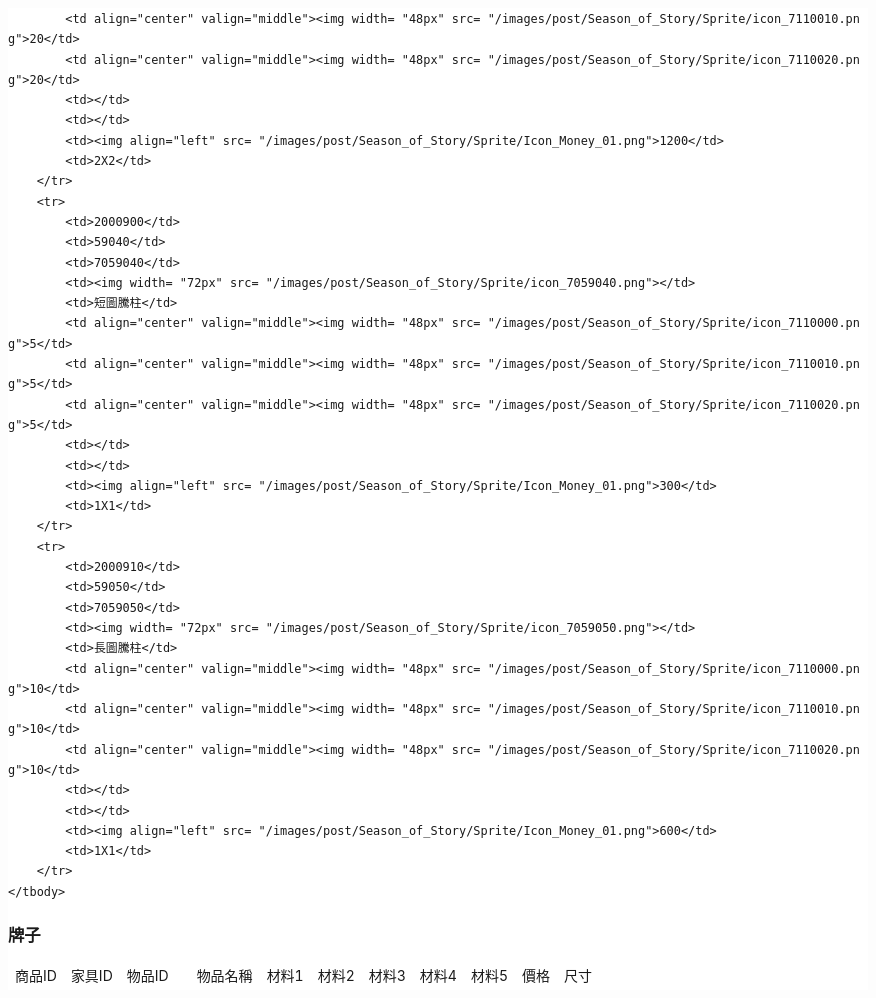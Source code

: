             <td align="center" valign="middle"><img width= "48px" src= "/images/post/Season_of_Story/Sprite/icon_7110010.png">20</td>
            <td align="center" valign="middle"><img width= "48px" src= "/images/post/Season_of_Story/Sprite/icon_7110020.png">20</td>
            <td></td>
            <td></td>
            <td><img align="left" src= "/images/post/Season_of_Story/Sprite/Icon_Money_01.png">1200</td>
            <td>2X2</td>
        </tr>
        <tr>
            <td>2000900</td>
            <td>59040</td>
            <td>7059040</td>
            <td><img width= "72px" src= "/images/post/Season_of_Story/Sprite/icon_7059040.png"></td>
            <td>短圖騰柱</td>
            <td align="center" valign="middle"><img width= "48px" src= "/images/post/Season_of_Story/Sprite/icon_7110000.png">5</td>
            <td align="center" valign="middle"><img width= "48px" src= "/images/post/Season_of_Story/Sprite/icon_7110010.png">5</td>
            <td align="center" valign="middle"><img width= "48px" src= "/images/post/Season_of_Story/Sprite/icon_7110020.png">5</td>
            <td></td>
            <td></td>
            <td><img align="left" src= "/images/post/Season_of_Story/Sprite/Icon_Money_01.png">300</td>
            <td>1X1</td>
        </tr>
        <tr>
            <td>2000910</td>
            <td>59050</td>
            <td>7059050</td>
            <td><img width= "72px" src= "/images/post/Season_of_Story/Sprite/icon_7059050.png"></td>
            <td>長圖騰柱</td>
            <td align="center" valign="middle"><img width= "48px" src= "/images/post/Season_of_Story/Sprite/icon_7110000.png">10</td>
            <td align="center" valign="middle"><img width= "48px" src= "/images/post/Season_of_Story/Sprite/icon_7110010.png">10</td>
            <td align="center" valign="middle"><img width= "48px" src= "/images/post/Season_of_Story/Sprite/icon_7110020.png">10</td>
            <td></td>
            <td></td>
            <td><img align="left" src= "/images/post/Season_of_Story/Sprite/Icon_Money_01.png">600</td>
            <td>1X1</td>
        </tr>
    </tbody>
</table>

### 牌子
<table>
    <thead>    
        <tr>
            <td>商品ID</td>
            <td>家具ID</td>
            <td>物品ID</td>
            <td></td>
            <td>物品名稱</td>
            <td>材料1</td>
            <td>材料2</td>
            <td>材料3</td>
            <td>材料4</td>
            <td>材料5</td>
            <td>價格</td>
            <td>尺寸</td>
        </tr>